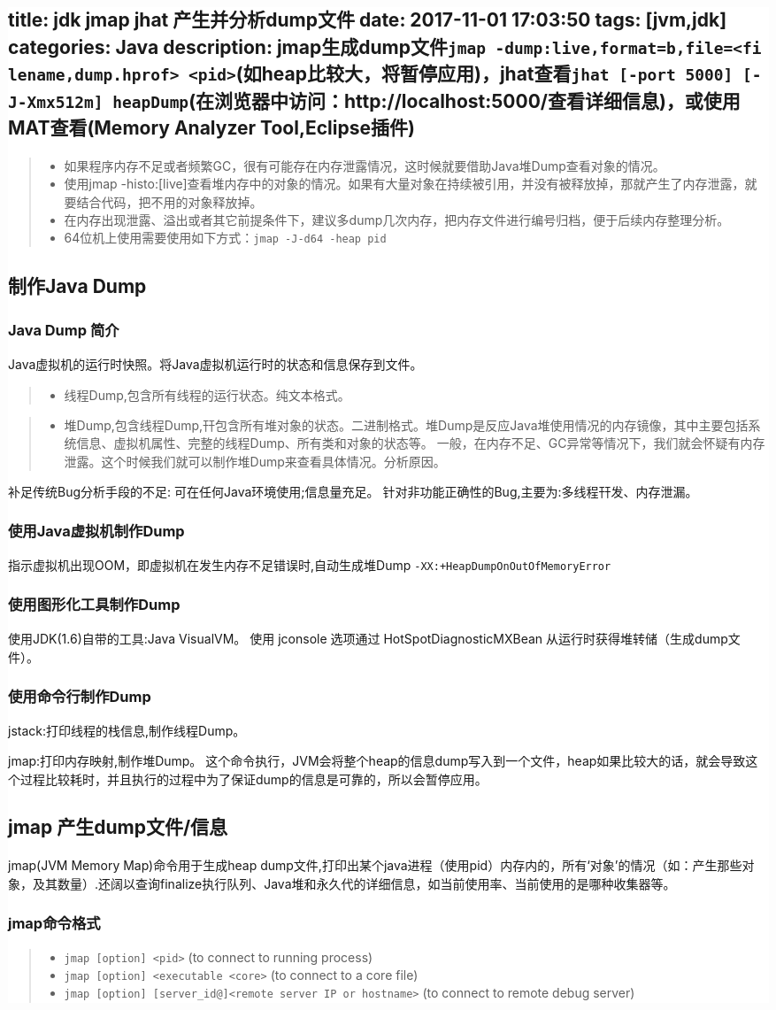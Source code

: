 title: jdk jmap jhat 产生并分析dump文件
date: 2017-11-01 17:03:50
tags: [jvm,jdk]
categories: Java
description: jmap生成dump文件`jmap -dump:live,format=b,file=<filename,dump.hprof> <pid>`(如heap比较大，将暂停<pid>应用)，jhat查看`jhat [-port 5000] [-J-Xmx512m] heapDump`(在浏览器中访问：http://localhost:5000/查看详细信息)，或使用MAT查看(Memory Analyzer Tool,Eclipse插件)
---

> * 如果程序内存不足或者频繁GC，很有可能存在内存泄露情况，这时候就要借助Java堆Dump查看对象的情况。
> * 使用jmap -histo:[live]查看堆内存中的对象的情况。如果有大量对象在持续被引用，并没有被释放掉，那就产生了内存泄露，就要结合代码，把不用的对象释放掉。
> * 在内存出现泄露、溢出或者其它前提条件下，建议多dump几次内存，把内存文件进行编号归档，便于后续内存整理分析。
> * 64位机上使用需要使用如下方式：`jmap -J-d64 -heap pid`

## 制作Java Dump

### Java Dump 简介
Java虚拟机的运行时快照。将Java虚拟机运行时的状态和信息保存到文件。

> * 线程Dump,包含所有线程的运行状态。纯文本格式。

> * 堆Dump,包含线程Dump,幵包含所有堆对象的状态。二进制格式。堆Dump是反应Java堆使用情况的内存镜像，其中主要包括系统信息、虚拟机属性、完整的线程Dump、所有类和对象的状态等。 一般，在内存不足、GC异常等情况下，我们就会怀疑有内存泄露。这个时候我们就可以制作堆Dump来查看具体情况。分析原因。

补足传统Bug分析手段的不足: 可在任何Java环境使用;信息量充足。 针对非功能正确性的Bug,主要为:多线程幵发、内存泄漏。

### 使用Java虚拟机制作Dump

指示虚拟机出现OOM，即虚拟机在发生内存不足错误时,自动生成堆Dump
`-XX:+HeapDumpOnOutOfMemoryError`

### 使用图形化工具制作Dump

使用JDK(1.6)自带的工具:Java VisualVM。
使用 jconsole 选项通过 HotSpotDiagnosticMXBean 从运行时获得堆转储（生成dump文件）。

### 使用命令行制作Dump

jstack:打印线程的栈信息,制作线程Dump。

jmap:打印内存映射,制作堆Dump。
这个命令执行，JVM会将整个heap的信息dump写入到一个文件，heap如果比较大的话，就会导致这个过程比较耗时，并且执行的过程中为了保证dump的信息是可靠的，所以会暂停应用。

## jmap 产生dump文件/信息

jmap(JVM Memory Map)命令用于生成heap dump文件,打印出某个java进程（使用pid）内存内的，所有‘对象’的情况（如：产生那些对象，及其数量）.还阔以查询finalize执行队列、Java堆和永久代的详细信息，如当前使用率、当前使用的是哪种收集器等。

### jmap命令格式

> * `jmap [option] <pid>`
        (to connect to running process)
> * `jmap [option] <executable <core>`
        (to connect to a core file)
> * `jmap [option] [server_id@]<remote server IP or hostname>`
        (to connect to remote debug server)
